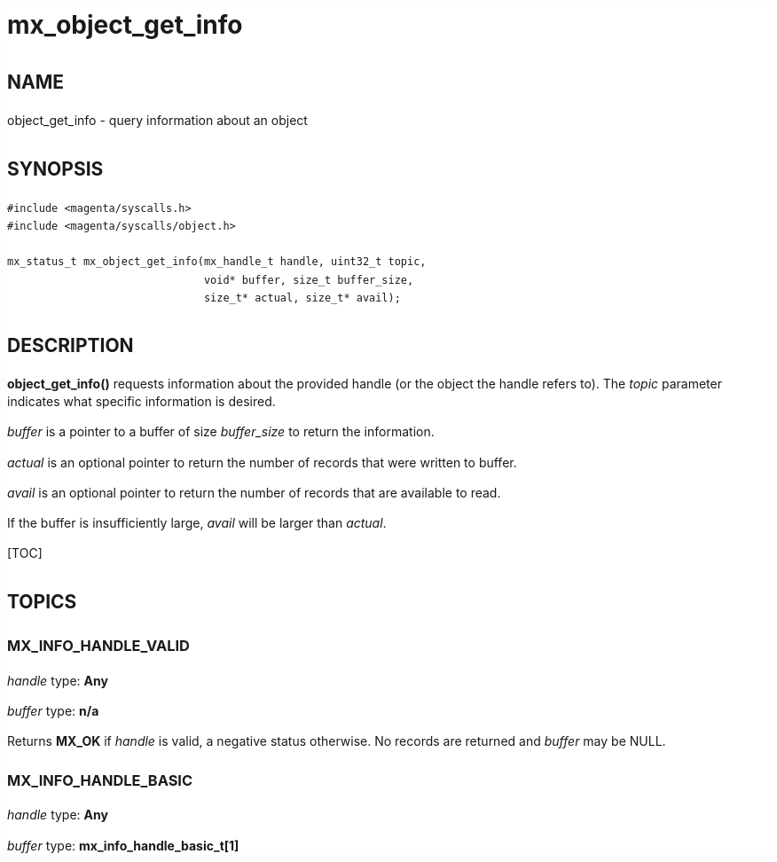 # mx_object_get_info

## NAME

object_get_info - query information about an object

## SYNOPSIS

```
#include <magenta/syscalls.h>
#include <magenta/syscalls/object.h>

mx_status_t mx_object_get_info(mx_handle_t handle, uint32_t topic,
                               void* buffer, size_t buffer_size,
                               size_t* actual, size_t* avail);
```

## DESCRIPTION

**object_get_info()** requests information about the provided handle (or the
object the handle refers to). The *topic* parameter indicates what specific
information is desired.

*buffer* is a pointer to a buffer of size *buffer_size* to return the
information.

*actual* is an optional pointer to return the number of records that were
written to buffer.

*avail* is an optional pointer to return the number of records that are
available to read.

If the buffer is insufficiently large, *avail* will be larger than *actual*.

[TOC]

## TOPICS

### MX_INFO_HANDLE_VALID

*handle* type: **Any**

*buffer* type: **n/a**

Returns **MX_OK** if *handle* is valid, a negative status otherwise. No
records are returned and *buffer* may be NULL.

### MX_INFO_HANDLE_BASIC

*handle* type: **Any**

*buffer* type: **mx_info_handle_basic_t[1]**
